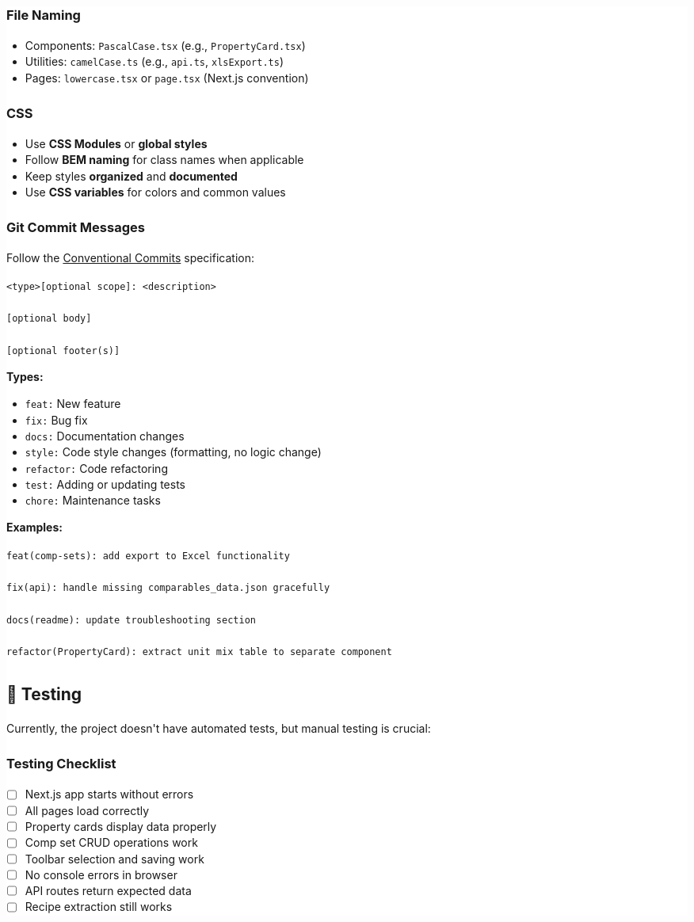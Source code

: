 ### File Naming

- Components: `PascalCase.tsx` (e.g., `PropertyCard.tsx`)
- Utilities: `camelCase.ts` (e.g., `api.ts`, `xlsExport.ts`)
- Pages: `lowercase.tsx` or `page.tsx` (Next.js convention)

### CSS

- Use **CSS Modules** or **global styles**
- Follow **BEM naming** for class names when applicable
- Keep styles **organized** and **documented**
- Use **CSS variables** for colors and common values

### Git Commit Messages

Follow the [Conventional Commits](https://www.conventionalcommits.org/) specification:

```
<type>[optional scope]: <description>

[optional body]

[optional footer(s)]
```

**Types:**
- `feat:` New feature
- `fix:` Bug fix
- `docs:` Documentation changes
- `style:` Code style changes (formatting, no logic change)
- `refactor:` Code refactoring
- `test:` Adding or updating tests
- `chore:` Maintenance tasks

**Examples:**
```
feat(comp-sets): add export to Excel functionality

fix(api): handle missing comparables_data.json gracefully

docs(readme): update troubleshooting section

refactor(PropertyCard): extract unit mix table to separate component
```

## 🧪 Testing

Currently, the project doesn't have automated tests, but manual testing is crucial:

### Testing Checklist

- [ ] Next.js app starts without errors
- [ ] All pages load correctly
- [ ] Property cards display data properly
- [ ] Comp set CRUD operations work
- [ ] Toolbar selection and saving work
- [ ] No console errors in browser
- [ ] API routes return expected data
- [ ] Recipe extraction still works
